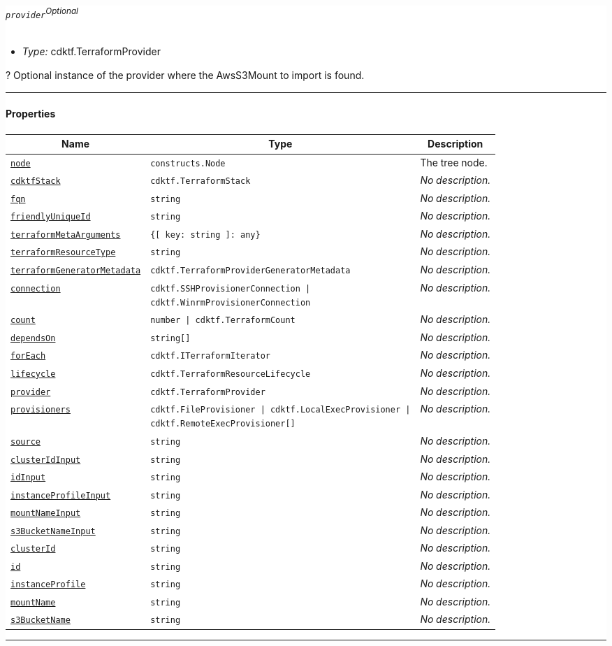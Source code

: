 ###### `provider`<sup>Optional</sup> <a name="provider" id="@cdktf/provider-databricks.awsS3Mount.AwsS3Mount.generateConfigForImport.parameter.provider"></a>

- *Type:* cdktf.TerraformProvider

? Optional instance of the provider where the AwsS3Mount to import is found.

---

#### Properties <a name="Properties" id="Properties"></a>

| **Name** | **Type** | **Description** |
| --- | --- | --- |
| <code><a href="#@cdktf/provider-databricks.awsS3Mount.AwsS3Mount.property.node">node</a></code> | <code>constructs.Node</code> | The tree node. |
| <code><a href="#@cdktf/provider-databricks.awsS3Mount.AwsS3Mount.property.cdktfStack">cdktfStack</a></code> | <code>cdktf.TerraformStack</code> | *No description.* |
| <code><a href="#@cdktf/provider-databricks.awsS3Mount.AwsS3Mount.property.fqn">fqn</a></code> | <code>string</code> | *No description.* |
| <code><a href="#@cdktf/provider-databricks.awsS3Mount.AwsS3Mount.property.friendlyUniqueId">friendlyUniqueId</a></code> | <code>string</code> | *No description.* |
| <code><a href="#@cdktf/provider-databricks.awsS3Mount.AwsS3Mount.property.terraformMetaArguments">terraformMetaArguments</a></code> | <code>{[ key: string ]: any}</code> | *No description.* |
| <code><a href="#@cdktf/provider-databricks.awsS3Mount.AwsS3Mount.property.terraformResourceType">terraformResourceType</a></code> | <code>string</code> | *No description.* |
| <code><a href="#@cdktf/provider-databricks.awsS3Mount.AwsS3Mount.property.terraformGeneratorMetadata">terraformGeneratorMetadata</a></code> | <code>cdktf.TerraformProviderGeneratorMetadata</code> | *No description.* |
| <code><a href="#@cdktf/provider-databricks.awsS3Mount.AwsS3Mount.property.connection">connection</a></code> | <code>cdktf.SSHProvisionerConnection \| cdktf.WinrmProvisionerConnection</code> | *No description.* |
| <code><a href="#@cdktf/provider-databricks.awsS3Mount.AwsS3Mount.property.count">count</a></code> | <code>number \| cdktf.TerraformCount</code> | *No description.* |
| <code><a href="#@cdktf/provider-databricks.awsS3Mount.AwsS3Mount.property.dependsOn">dependsOn</a></code> | <code>string[]</code> | *No description.* |
| <code><a href="#@cdktf/provider-databricks.awsS3Mount.AwsS3Mount.property.forEach">forEach</a></code> | <code>cdktf.ITerraformIterator</code> | *No description.* |
| <code><a href="#@cdktf/provider-databricks.awsS3Mount.AwsS3Mount.property.lifecycle">lifecycle</a></code> | <code>cdktf.TerraformResourceLifecycle</code> | *No description.* |
| <code><a href="#@cdktf/provider-databricks.awsS3Mount.AwsS3Mount.property.provider">provider</a></code> | <code>cdktf.TerraformProvider</code> | *No description.* |
| <code><a href="#@cdktf/provider-databricks.awsS3Mount.AwsS3Mount.property.provisioners">provisioners</a></code> | <code>cdktf.FileProvisioner \| cdktf.LocalExecProvisioner \| cdktf.RemoteExecProvisioner[]</code> | *No description.* |
| <code><a href="#@cdktf/provider-databricks.awsS3Mount.AwsS3Mount.property.source">source</a></code> | <code>string</code> | *No description.* |
| <code><a href="#@cdktf/provider-databricks.awsS3Mount.AwsS3Mount.property.clusterIdInput">clusterIdInput</a></code> | <code>string</code> | *No description.* |
| <code><a href="#@cdktf/provider-databricks.awsS3Mount.AwsS3Mount.property.idInput">idInput</a></code> | <code>string</code> | *No description.* |
| <code><a href="#@cdktf/provider-databricks.awsS3Mount.AwsS3Mount.property.instanceProfileInput">instanceProfileInput</a></code> | <code>string</code> | *No description.* |
| <code><a href="#@cdktf/provider-databricks.awsS3Mount.AwsS3Mount.property.mountNameInput">mountNameInput</a></code> | <code>string</code> | *No description.* |
| <code><a href="#@cdktf/provider-databricks.awsS3Mount.AwsS3Mount.property.s3BucketNameInput">s3BucketNameInput</a></code> | <code>string</code> | *No description.* |
| <code><a href="#@cdktf/provider-databricks.awsS3Mount.AwsS3Mount.property.clusterId">clusterId</a></code> | <code>string</code> | *No description.* |
| <code><a href="#@cdktf/provider-databricks.awsS3Mount.AwsS3Mount.property.id">id</a></code> | <code>string</code> | *No description.* |
| <code><a href="#@cdktf/provider-databricks.awsS3Mount.AwsS3Mount.property.instanceProfile">instanceProfile</a></code> | <code>string</code> | *No description.* |
| <code><a href="#@cdktf/provider-databricks.awsS3Mount.AwsS3Mount.property.mountName">mountName</a></code> | <code>string</code> | *No description.* |
| <code><a href="#@cdktf/provider-databricks.awsS3Mount.AwsS3Mount.property.s3BucketName">s3BucketName</a></code> | <code>string</code> | *No description.* |

---
